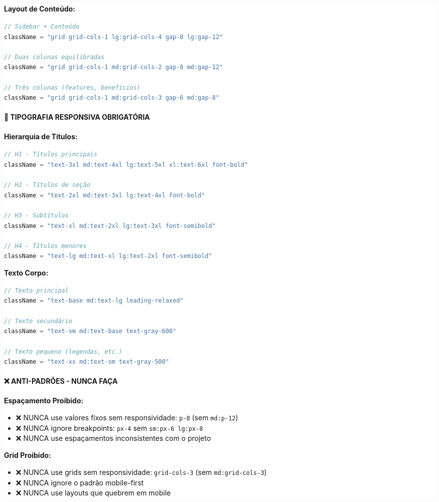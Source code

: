 **Layout de Conteúdo:**

```typescript
// Sidebar + Conteúdo
className = "grid grid-cols-1 lg:grid-cols-4 gap-8 lg:gap-12"

// Duas colunas equilibradas
className = "grid grid-cols-1 md:grid-cols-2 gap-8 md:gap-12"

// Três colunas (features, benefícios)
className = "grid grid-cols-1 md:grid-cols-3 gap-6 md:gap-8"
```

#### **📝 TIPOGRAFIA RESPONSIVA OBRIGATÓRIA**

**Hierarquia de Títulos:**

```typescript
// H1 - Títulos principais
className = "text-3xl md:text-4xl lg:text-5xl xl:text-6xl font-bold"

// H2 - Títulos de seção
className = "text-2xl md:text-3xl lg:text-4xl font-bold"

// H3 - Subtítulos
className = "text-xl md:text-2xl lg:text-3xl font-semibold"

// H4 - Títulos menores
className = "text-lg md:text-xl lg:text-2xl font-semibold"
```

**Texto Corpo:**

```typescript
// Texto principal
className = "text-base md:text-lg leading-relaxed"

// Texto secundário
className = "text-sm md:text-base text-gray-600"

// Texto pequeno (legendas, etc.)
className = "text-xs md:text-sm text-gray-500"
```

#### **❌ ANTI-PADRÕES - NUNCA FAÇA**

**Espaçamento Proibido:**

- ❌ NUNCA use valores fixos sem responsividade: `p-8` (sem `md:p-12`)
- ❌ NUNCA ignore breakpoints: `px-4` sem `sm:px-6 lg:px-8`
- ❌ NUNCA use espaçamentos inconsistentes com o projeto

**Grid Proibido:**

- ❌ NUNCA use grids sem responsividade: `grid-cols-3` (sem `md:grid-cols-3`)
- ❌ NUNCA ignore o padrão mobile-first
- ❌ NUNCA use layouts que quebrem em mobile

